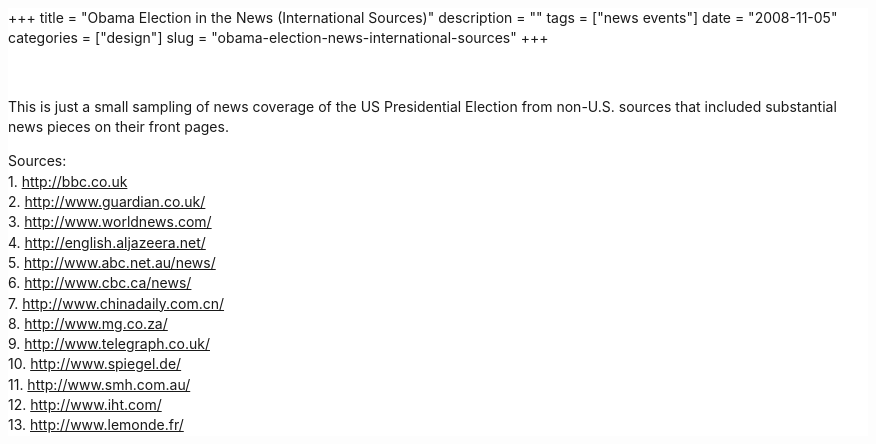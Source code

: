 +++
title = "Obama Election in the News (International Sources)"
description = ""
tags = ["news events"]
date = "2008-11-05"
categories = ["design"]
slug = "obama-election-news-international-sources"
+++


<div id="screens-thumbs" class="clearfix mt1-5">
<a href="http://media.konigi.com/design/obama-intl-1.jpg" class="group" rel="group"><img src="http://media.konigi.com/design/obama-intl-1.png" alt="" class="thumb" style="width: 33%; max-width: 33%;padding: 0 1px 1px 0" /></a><a href="http://media.konigi.com/design/obama-intl-2.jpg" class="group" rel="group"><img src="http://media.konigi.com/design/obama-intl-2.png" alt="" class="thumb" style="width: 33%; max-width: 33%;padding: 0 1px 1px 0" /></a><a href="http://media.konigi.com/design/obama-intl-3.jpg" class="group" rel="group"><img src="http://media.konigi.com/design/obama-intl-3.png" alt="" class="thumb" style="width: 33%; max-width: 33%;padding: 0 1px 1px 0" /></a><a href="http://media.konigi.com/design/obama-intl-4.jpg" class="group" rel="group"><img src="http://media.konigi.com/design/obama-intl-4.png" alt="" class="thumb" style="width: 33%; max-width: 33%;padding: 0 1px 1px 0" /></a><a href="http://media.konigi.com/design/obama-intl-5.jpg" class="group" rel="group"><img src="http://media.konigi.com/design/obama-intl-5.png" alt="" class="thumb" style="width: 33%; max-width: 33%;padding: 0 1px 1px 0" /></a><a href="http://media.konigi.com/design/obama-intl-6.jpg" class="group" rel="group"><img src="http://media.konigi.com/design/obama-intl-6.png" alt="" class="thumb" style="width: 33%; max-width: 33%;padding: 0 1px 1px 0" /></a><a href="http://media.konigi.com/design/obama-intl-7.jpg" class="group" rel="group"><img src="http://media.konigi.com/design/obama-intl-7.png" alt="" class="thumb" style="width: 33%; max-width: 33%;padding: 0 1px 1px 0" /></a><a href="http://media.konigi.com/design/obama-intl-8.jpg" class="group" rel="group"><img src="http://media.konigi.com/design/obama-intl-8.png" alt="" class="thumb" style="width: 33%; max-width: 33%;padding: 0 1px 1px 0" /></a><a href="http://media.konigi.com/design/obama-intl-9.jpg" class="group" rel="group"><img src="http://media.konigi.com/design/obama-intl-9.png" alt="" class="thumb" style="width: 33%; max-width: 33%;padding: 0 1px 1px 0" /></a><a href="http://media.konigi.com/design/obama-intl-10.jpg" class="group" rel="group"><img src="http://media.konigi.com/design/obama-intl-10.png" alt="" class="thumb" style="width: 33%; max-width: 33%;padding: 0 1px 1px 0" /></a><a href="http://media.konigi.com/design/obama-intl-11.jpg" class="group" rel="group"><img src="http://media.konigi.com/design/obama-intl-11.png" alt="" class="thumb" style="width: 33%; max-width: 33%;padding: 0 1px 1px 0" /></a><a href="http://media.konigi.com/design/obama-intl-12.jpg" class="group" rel="group"><img src="http://media.konigi.com/design/obama-intl-12.png" alt="" class="thumb" style="width: 33%; max-width: 33%;padding: 0 1px 1px 0" /></a><a href="http://media.konigi.com/design/obama-intl-13.jpg" class="group" rel="group"><img src="http://media.konigi.com/design/obama-intl-13.png" alt="" class="thumb" style="width: 33%; max-width: 33%;padding: 0 1px 1px 0" /></a><a href="http://media.konigi.com/design/obama-intl-14.jpg" class="group" rel="group"><img src="http://media.konigi.com/design/obama-intl-14.png" alt="" class="thumb" style="width: 33%; max-width: 33%;padding: 0 1px 1px 0" /></a><a href="http://media.konigi.com/design/obama-intl-15.jpg" class="group" rel="group"><img src="http://media.konigi.com/design/obama-intl-15.png" alt="" class="thumb" style="width: 33%; max-width: 33%;padding: 0 1px 1px 0" /></a><a href="http://media.konigi.com/design/obama-intl-16.jpg" class="group" rel="group"><img src="http://media.konigi.com/design/obama-intl-16.png" alt="" class="thumb" style="width: 33%; max-width: 33%;padding: 0 1px 1px 0" /></a><a href="http://media.konigi.com/design/obama-intl-17.jpg" class="group" rel="group"><img src="http://media.konigi.com/design/obama-intl-17.png" alt="" class="thumb" style="width: 33%; max-width: 33%;padding: 0 1px 1px 0" /></a><a href="http://media.konigi.com/design/obama-intl-18.jpg" class="group" rel="group"><img src="http://media.konigi.com/design/obama-intl-18.png" alt="" class="thumb" style="width: 33%; max-width: 33%;padding: 0 1px 1px 0" /></a>
</div>   
<p>This is just a small sampling of news coverage of the US Presidential Election from non-U.S. sources that included substantial news pieces on their front pages.</p>
<p>Sources:<br />
1. <a href="http://bbc.co.uk/" title="http://bbc.co.uk">http://bbc.co.uk</a><br />
2. <a href="http://www.guardian.co.uk/" title="http://www.guardian.co.uk/">http://www.guardian.co.uk/</a><br />
3. <a href="http://www.worldnews.com/" title="http://www.worldnews.com/">http://www.worldnews.com/</a><br />
4. <a href="http://english.aljazeera.net/" title="http://english.aljazeera.net/">http://english.aljazeera.net/</a><br />
5. <a href="http://www.abc.net.au/news/" title="http://www.abc.net.au/news/">http://www.abc.net.au/news/</a><br />
6. <a href="http://www.cbc.ca/news/" title="http://www.cbc.ca/news/">http://www.cbc.ca/news/</a><br />
7. <a href="http://www.chinadaily.com.cn/" title="http://www.chinadaily.com.cn/">http://www.chinadaily.com.cn/</a><br />
8. <a href="http://www.mg.co.za/" title="http://www.mg.co.za/">http://www.mg.co.za/</a><br />
9. <a href="http://www.telegraph.co.uk/" title="http://www.telegraph.co.uk/">http://www.telegraph.co.uk/</a><br />
10. <a href="http://www.spiegel.de/" title="http://www.spiegel.de/">http://www.spiegel.de/</a><br />
11. <a href="http://www.smh.com.au/" title="http://www.smh.com.au/">http://www.smh.com.au/</a><br />
12. <a href="http://www.iht.com/" title="http://www.iht.com/">http://www.iht.com/</a><br />
13. <a href="http://www.lemonde.fr/" title="http://www.lemonde.fr/">http://www.lemonde.fr/</a><br />